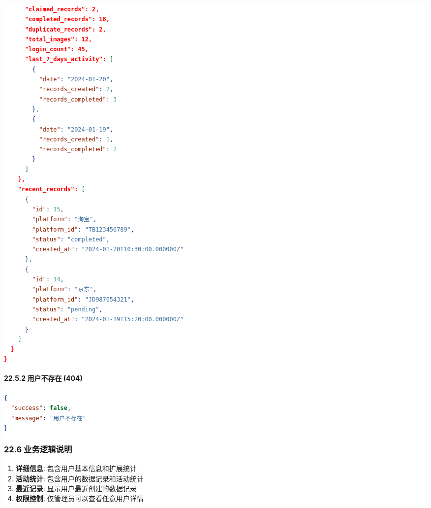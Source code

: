 ```json
      "claimed_records": 2,
      "completed_records": 18,
      "duplicate_records": 2,
      "total_images": 12,
      "login_count": 45,
      "last_7_days_activity": [
        {
          "date": "2024-01-20",
          "records_created": 2,
          "records_completed": 3
        },
        {
          "date": "2024-01-19",
          "records_created": 1,
          "records_completed": 2
        }
      ]
    },
    "recent_records": [
      {
        "id": 15,
        "platform": "淘宝",
        "platform_id": "TB123456789",
        "status": "completed",
        "created_at": "2024-01-20T10:30:00.000000Z"
      },
      {
        "id": 14,
        "platform": "京东",
        "platform_id": "JD987654321",
        "status": "pending",
        "created_at": "2024-01-19T15:20:00.000000Z"
      }
    ]
  }
}
```

#### 22.5.2 用户不存在 (404)

```json
{
  "success": false,
  "message": "用户不存在"
}
```

### 22.6 业务逻辑说明

1. **详细信息**: 包含用户基本信息和扩展统计
2. **活动统计**: 包含用户的数据记录和活动统计
3. **最近记录**: 显示用户最近创建的数据记录
4. **权限控制**: 仅管理员可以查看任意用户详情
